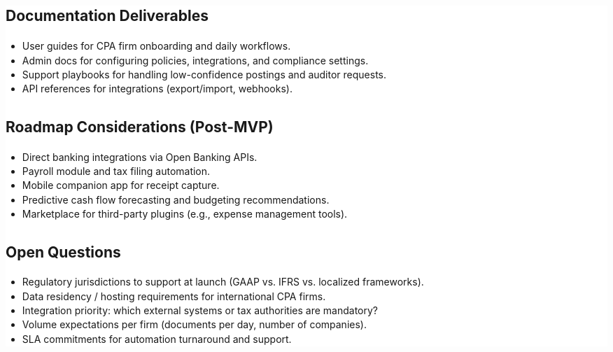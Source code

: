 ## Documentation Deliverables
- User guides for CPA firm onboarding and daily workflows.
- Admin docs for configuring policies, integrations, and compliance settings.
- Support playbooks for handling low-confidence postings and auditor requests.
- API references for integrations (export/import, webhooks).

## Roadmap Considerations (Post-MVP)
- Direct banking integrations via Open Banking APIs.
- Payroll module and tax filing automation.
- Mobile companion app for receipt capture.
- Predictive cash flow forecasting and budgeting recommendations.
- Marketplace for third-party plugins (e.g., expense management tools).

## Open Questions
- Regulatory jurisdictions to support at launch (GAAP vs. IFRS vs. localized frameworks).
- Data residency / hosting requirements for international CPA firms.
- Integration priority: which external systems or tax authorities are mandatory?
- Volume expectations per firm (documents per day, number of companies).
- SLA commitments for automation turnaround and support.

